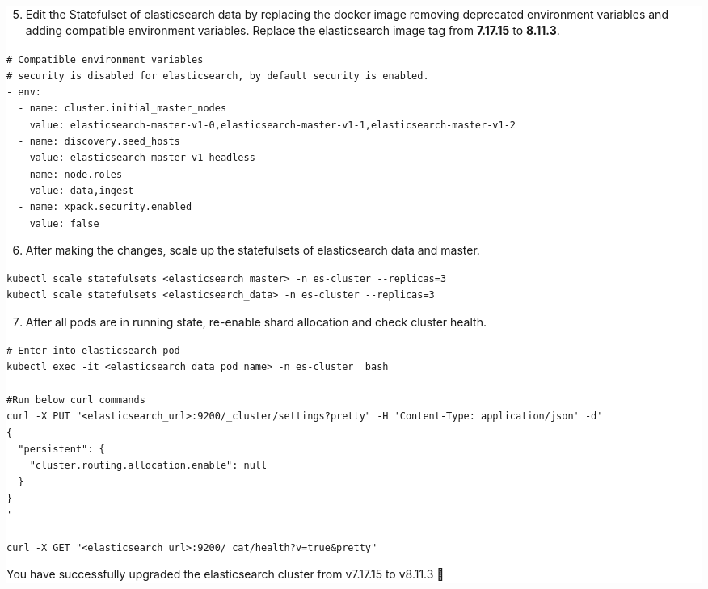 5. Edit the Statefulset of elasticsearch data by replacing the docker image removing deprecated environment variables and adding compatible environment variables. Replace the elasticsearch image tag from **7.17.15** to **8.11.3**.

```
# Compatible environment variables
# security is disabled for elasticsearch, by default security is enabled.
- env:
  - name: cluster.initial_master_nodes
    value: elasticsearch-master-v1-0,elasticsearch-master-v1-1,elasticsearch-master-v1-2 
  - name: discovery.seed_hosts
    value: elasticsearch-master-v1-headless
  - name: node.roles
    value: data,ingest
  - name: xpack.security.enabled
    value: false
```

6. After making the changes, scale up the statefulsets of elasticsearch data and master.

```
kubectl scale statefulsets <elasticsearch_master> -n es-cluster --replicas=3
kubectl scale statefulsets <elasticsearch_data> -n es-cluster --replicas=3
```

7. After all pods are in running state, re-enable shard allocation and check cluster health.

```
# Enter into elasticsearch pod
kubectl exec -it <elasticsearch_data_pod_name> -n es-cluster  bash

#Run below curl commands
curl -X PUT "<elasticsearch_url>:9200/_cluster/settings?pretty" -H 'Content-Type: application/json' -d'
{
  "persistent": {
    "cluster.routing.allocation.enable": null
  }
}
'

curl -X GET "<elasticsearch_url>:9200/_cat/health?v=true&pretty"
```

You have successfully upgraded the elasticsearch cluster from v7.17.15 to v8.11.3 :clap:

